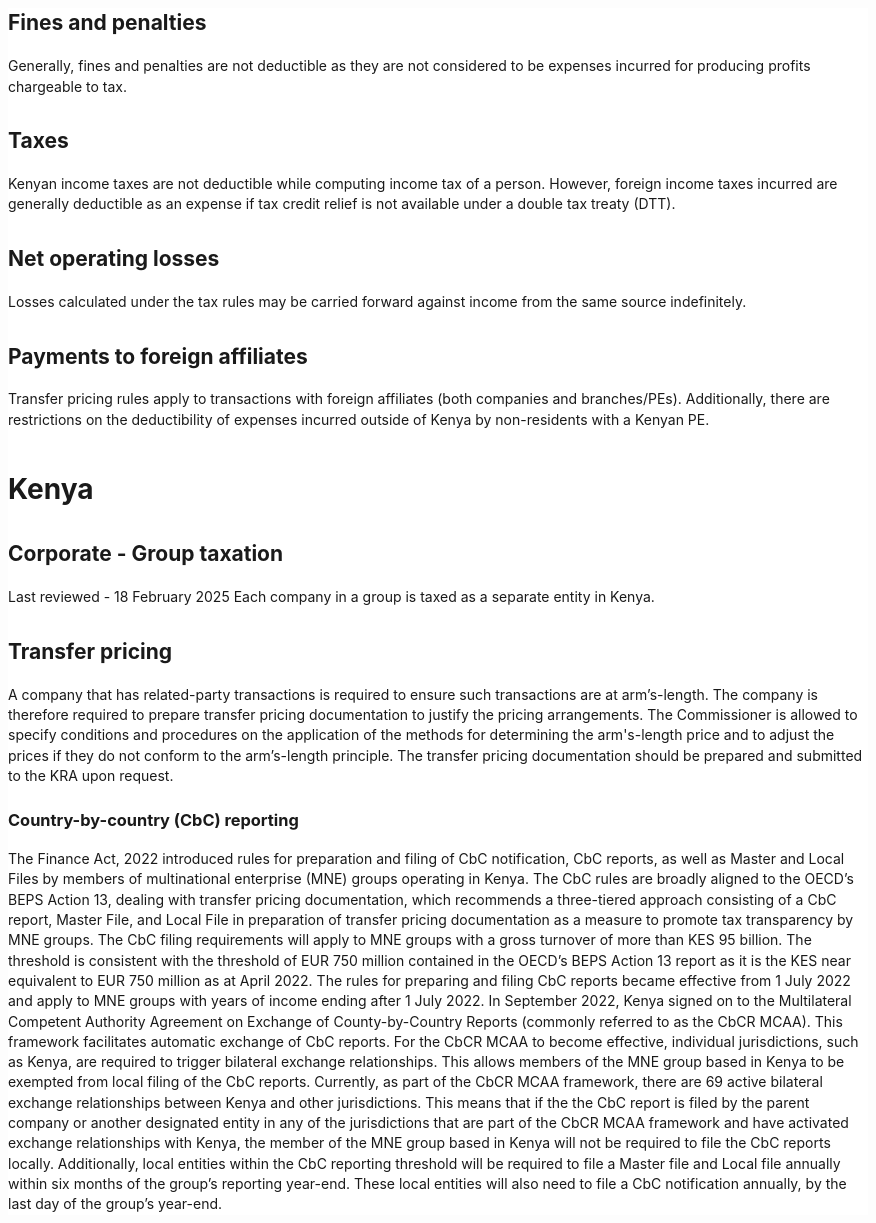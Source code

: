 
## Fines and penalties
Generally, fines and penalties are not deductible as they are not considered to be expenses incurred for producing profits chargeable to tax.
## Taxes
Kenyan income taxes are not deductible while computing income tax of a person. However, foreign income taxes incurred are generally deductible as an expense if tax credit relief is not available under a double tax treaty (DTT).
## Net operating losses
Losses calculated under the tax rules may be carried forward against income from the same source indefinitely.
## Payments to foreign affiliates
Transfer pricing rules apply to transactions with foreign affiliates (both companies and branches/PEs). Additionally, there are restrictions on the deductibility of expenses incurred outside of Kenya by non-residents with a Kenyan PE.


# Kenya
## Corporate - Group taxation
Last reviewed - 18 February 2025
Each company in a group is taxed as a separate entity in Kenya.
## Transfer pricing
A company that has related-party transactions is required to ensure such transactions are at arm’s-length. The company is therefore required to prepare transfer pricing documentation to justify the pricing arrangements. The Commissioner is allowed to specify conditions and procedures on the application of the methods for determining the arm's-length price and to adjust the prices if they do not conform to the arm’s-length principle. The transfer pricing documentation should be prepared and submitted to the KRA upon request.
### Country-by-country (CbC) reporting
The Finance Act, 2022 introduced rules for preparation and filing of CbC notification, CbC reports, as well as Master and Local Files by members of multinational enterprise (MNE) groups operating in Kenya. 
The CbC rules are broadly aligned to the OECD’s BEPS Action 13, dealing with transfer pricing documentation, which recommends a three-tiered approach consisting of a CbC report, Master File, and Local File in preparation of transfer pricing documentation as a measure to promote tax transparency by MNE groups. 
The CbC filing requirements will apply to MNE groups with a gross turnover of more than KES 95 billion. The threshold is consistent with the threshold of EUR 750 million contained in the OECD’s BEPS Action 13 report as it is the KES near equivalent to EUR 750 million as at April 2022. 
The rules for preparing and filing CbC reports became effective from 1 July 2022 and apply to MNE groups with years of income ending after 1 July 2022. 
In September 2022, Kenya signed on to the Multilateral Competent Authority Agreement on Exchange of County-by-Country Reports (commonly referred to as the CbCR MCAA). This framework facilitates automatic exchange of CbC reports. For the CbCR MCAA to become effective, individual jurisdictions, such as Kenya, are required to trigger bilateral exchange relationships. This allows members of the MNE group based in Kenya to be exempted from local filing of the CbC reports.
Currently, as part of the CbCR MCAA framework, there are 69 active bilateral exchange relationships between Kenya and other jurisdictions. This means that if the the CbC report is filed by the parent company or another designated entity in any of the jurisdictions that are part of the CbCR MCAA framework and have activated exchange relationships with Kenya, the member of the MNE group based in Kenya will not be required to file the CbC reports locally.
Additionally, local entities within the CbC reporting threshold will be required to file a Master file and Local file annually within six months of the group’s reporting year-end. These local entities will also need to file a CbC notification annually, by the last day of the group’s year-end.